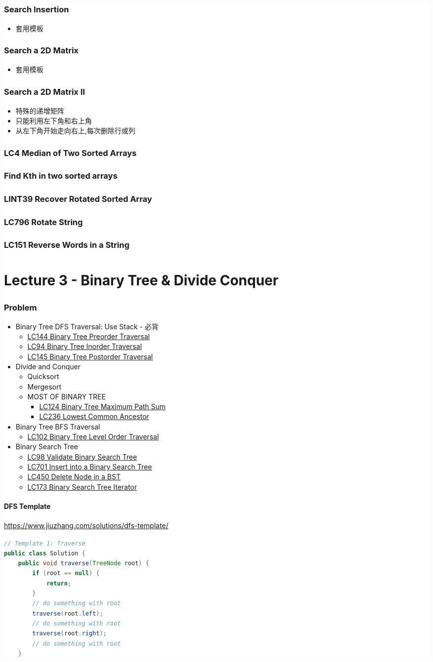 ### Search Insertion
* 套用模板

### Search a 2D Matrix
* 套用模板
  
### Search a 2D Matrix II
* 特殊的递增矩阵
* 只能利用左下角和右上角
* 从左下角开始走向右上,每次删除行或列

### LC4 Median of Two Sorted Arrays
### Find Kth in two sorted arrays
### LINT39 Recover Rotated Sorted Array
### LC796 Rotate String
### LC151 Reverse Words in a String

# Lecture 3 - Binary Tree & Divide Conquer
### Problem
- Binary Tree DFS Traversal: Use Stack - 必背
  * [LC144 Binary Tree Preorder Traversal](https://leetcode.com/problems/binary-tree-preorder-traversal)
  * [LC94 Binary  Tree Inorder Traversal](https://leetcode.com/problems/binary-tree-inorder-traversal)
  * [LC145 Binary  Tree Postorder Traversal](https://leetcode.com/problems/binary-tree-postorder-traversal) 
- Divide and Conquer
  * Quicksort
  * Mergesort
  * MOST OF BINARY TREE
    * [LC124 Binary Tree Maximum Path Sum](https://leetcode.com/problems/binary-tree-maximum-path-sum)
    * [LC236 Lowest Common Ancestor](https://leetcode.com/problems/lowest-common-ancestor-of-a-binary-tree)
- Binary Tree BFS Traversal
  * [LC102 Binary Tree Level Order Traversal](https://leetcode.com/problems/binary-tree-level-order-traversal)
- Binary Search Tree
  * [LC98 Validate Binary Search Tree](https://leetcode.com/problems/validate-binary-search-tree)
  * [LC701 Insert into a Binary Search Tree](https://leetcode.com/problems/insert-into-a-binary-search-tree)
  * [LC450 Delete Node in a BST](https://leetcode.com/problems/delete-node-in-a-bst)
  * [LC173 Binary Search Tree Iterator](https://leetcode.com/problems/binary-search-tree-iterator)

#### DFS Template
https://www.jiuzhang.com/solutions/dfs-template/
```java
// Template 1: Traverse
public class Solution {
    public void traverse(TreeNode root) {
        if (root == null) {
            return;
        }
        // do something with root
        traverse(root.left);
        // do something with root
        traverse(root.right);
        // do something with root
    }
```